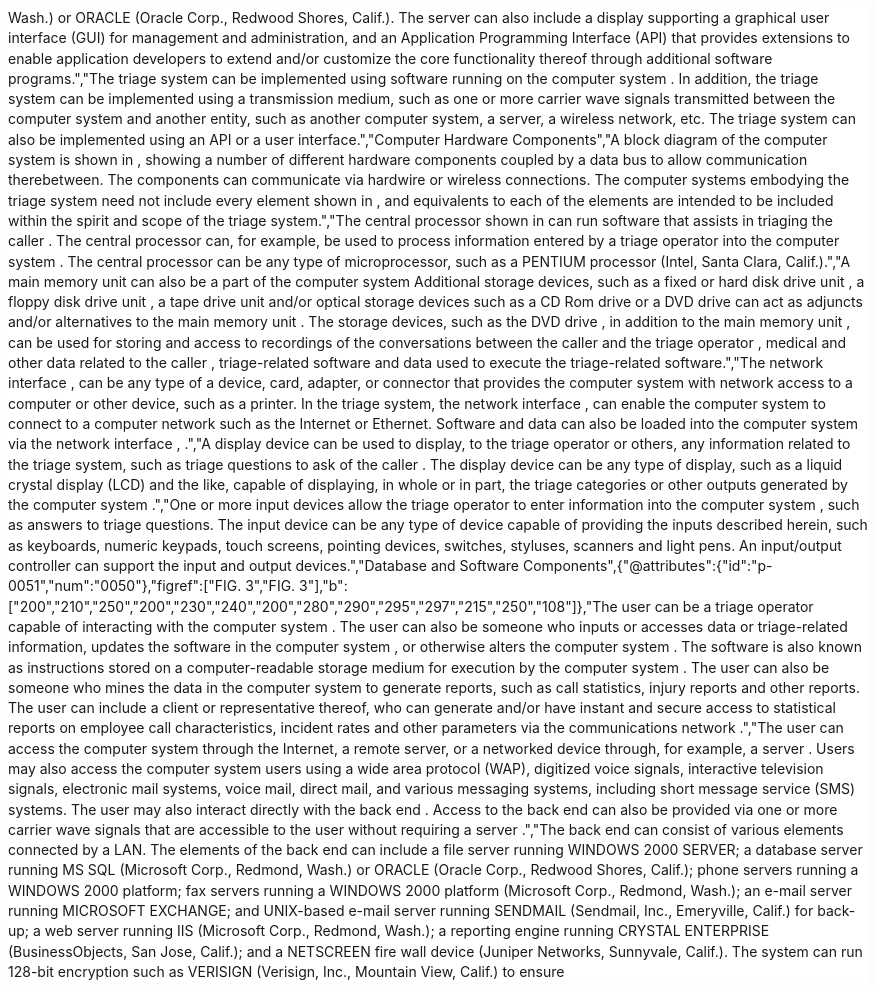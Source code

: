 Wash.) or ORACLE (Oracle Corp., Redwood Shores, Calif.). The server  can also include a display supporting a graphical user interface (GUI) for management and administration, and an Application Programming Interface (API) that provides extensions to enable application developers to extend and\/or customize the core functionality thereof through additional software programs.","The triage system can be implemented using software running on the computer system . In addition, the triage system can be implemented using a transmission medium, such as one or more carrier wave signals transmitted between the computer system  and another entity, such as another computer system, a server, a wireless network, etc. The triage system can also be implemented using an API or a user interface.","Computer Hardware Components","A block diagram of the computer system  is shown in , showing a number of different hardware components coupled by a data bus  to allow communication therebetween. The components can communicate via hardwire or wireless connections. The computer systems embodying the triage system need not include every element shown in , and equivalents to each of the elements are intended to be included within the spirit and scope of the triage system.","The central processor  shown in  can run software that assists in triaging the caller . The central processor  can, for example, be used to process information entered by a triage operator  into the computer system . The central processor  can be any type of microprocessor, such as a PENTIUM processor (Intel, Santa Clara, Calif.).","A main memory unit  can also be a part of the computer system  Additional storage devices, such as a fixed or hard disk drive unit , a floppy disk drive unit , a tape drive unit  and\/or optical storage devices such as a CD Rom drive  or a DVD drive  can act as adjuncts and\/or alternatives to the main memory unit . The storage devices, such as the DVD drive , in addition to the main memory unit , can be used for storing and access to recordings of the conversations between the caller  and the triage operator , medical and other data related to the caller , triage-related software and data used to execute the triage-related software.","The network interface ,  can be any type of a device, card, adapter, or connector that provides the computer system  with network access to a computer or other device, such as a printer. In the triage system, the network interface ,  can enable the computer system  to connect to a computer network such as the Internet or Ethernet. Software and data can also be loaded into the computer system via the network interface , .","A display device  can be used to display, to the triage operator  or others, any information related to the triage system, such as triage questions to ask of the caller . The display device  can be any type of display, such as a liquid crystal display (LCD) and the like, capable of displaying, in whole or in part, the triage categories or other outputs generated by the computer system .","One or more input devices  allow the triage operator  to enter information into the computer system , such as answers to triage questions. The input device  can be any type of device capable of providing the inputs described herein, such as keyboards, numeric keypads, touch screens, pointing devices, switches, styluses, scanners and light pens. An input\/output controller  can support the input and output devices.","Database and Software Components",{"@attributes":{"id":"p-0051","num":"0050"},"figref":["FIG. 3","FIG. 3"],"b":["200","210","250","200","230","240","200","280","290","295","297","215","250","108"]},"The user  can be a triage operator  capable of interacting with the computer system . The user  can also be someone who inputs or accesses data or triage-related information, updates the software in the computer system , or otherwise alters the computer system . The software is also known as instructions stored on a computer-readable storage medium for execution by the computer system . The user  can also be someone who mines the data in the computer system  to generate reports, such as call statistics, injury reports and other reports. The user  can include a client or representative thereof, who can generate and\/or have instant and secure access to statistical reports on employee call characteristics, incident rates and other parameters via the communications network .","The user  can access the computer system  through the Internet, a remote server, or a networked device through, for example, a server . Users  may also access the computer system  users using a wide area protocol (WAP), digitized voice signals, interactive television signals, electronic mail systems, voice mail, direct mail, and various messaging systems, including short message service (SMS) systems. The user  may also interact directly with the back end . Access to the back end  can also be provided via one or more carrier wave signals that are accessible to the user  without requiring a server .","The back end  can consist of various elements connected by a LAN. The elements of the back end  can include a file server running WINDOWS 2000 SERVER; a database server running MS SQL (Microsoft Corp., Redmond, Wash.) or ORACLE (Oracle Corp., Redwood Shores, Calif.); phone servers running a WINDOWS 2000 platform; fax servers running a WINDOWS 2000 platform (Microsoft Corp., Redmond, Wash.); an e-mail server running MICROSOFT EXCHANGE; and UNIX-based e-mail server running SENDMAIL (Sendmail, Inc., Emeryville, Calif.) for back-up; a web server running IIS (Microsoft Corp., Redmond, Wash.); a reporting engine running CRYSTAL ENTERPRISE (BusinessObjects, San Jose, Calif.); and a NETSCREEN fire wall device (Juniper Networks, Sunnyvale, Calif.). The system can run 128-bit encryption such as VERISIGN (Verisign, Inc., Mountain View, Calif.) to ensure